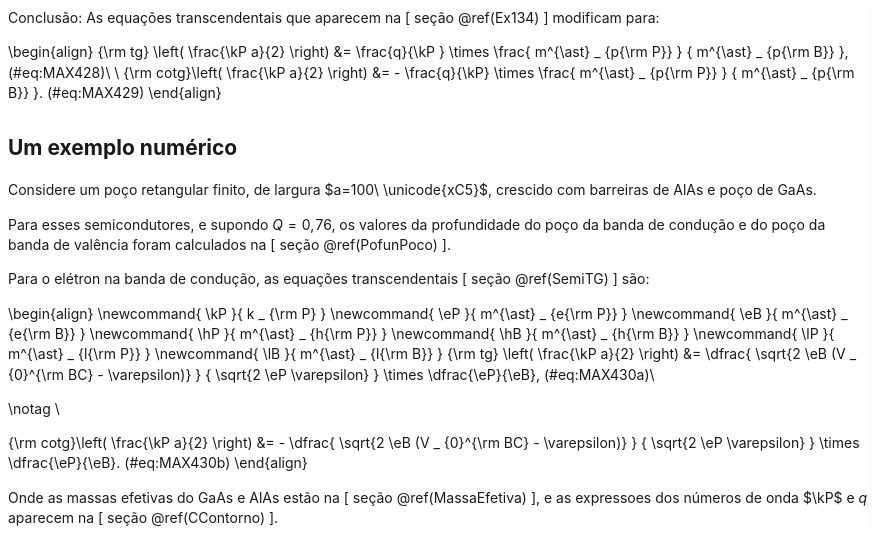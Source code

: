 
Conclusão: As equações transcendentais que aparecem na [ seção \@ref(Ex134) ]
modificam para:

\begin{align}
   {\rm tg}  \left( \frac{\kP a}{2} \right) &= 
   \frac{q}{\kP } \times \frac{  m^{\ast} _ {p{\rm P}} } { m^{\ast} _ {p{\rm B}} }, (\#eq:MAX428)\\
\\
   {\rm cotg}\left( \frac{\kP a}{2} \right) &= -
   \frac{q}{\kP}  \times \frac{  m^{\ast} _ {p{\rm P}} } { m^{\ast} _ {p{\rm B}} }. (\#eq:MAX429)
\end{align}





## Um exemplo numérico


Considere um poço retangular finito,
de largura  $a=100\ \unicode{xC5}$,
crescido com barreiras de AlAs e poço de GaAs.

Para esses semicondutores,
e supondo $Q=0,\!76$,
os valores da profundidade do poço da banda de condução e do poço da banda de valência
foram calculados na 
[ seção \@ref(PofunPoco) ].


Para o elétron na banda de condução, as equações transcendentais [ seção \@ref(SemiTG) ] são:

\begin{align}
\newcommand{ \kP }{ k _ {\rm P} }
\newcommand{ \eP }{ m^{\ast} _ {e{\rm P}} }
\newcommand{ \eB }{ m^{\ast} _ {e{\rm B}} }
\newcommand{ \hP }{ m^{\ast} _ {h{\rm P}} }
\newcommand{ \hB }{ m^{\ast} _ {h{\rm B}} }
\newcommand{ \lP }{ m^{\ast} _ {l{\rm P}} }
\newcommand{ \lB }{ m^{\ast} _ {l{\rm B}} }
{\rm tg} \left( \frac{\kP a}{2} \right) &= 
\dfrac{ \sqrt{2 \eB (V _ {0}^{\rm BC} - \varepsilon)} }
      { \sqrt{2 \eP \varepsilon} } 
\times \dfrac{\eP}{\eB}, (\#eq:MAX430a)\\

\notag \\

{\rm cotg}\left( \frac{\kP a}{2} \right) &= -
\dfrac{ \sqrt{2 \eB (V _ {0}^{\rm BC} - \varepsilon)} }
      { \sqrt{2 \eP \varepsilon} } 
\times \dfrac{\eP}{\eB}. (\#eq:MAX430b)
\end{align}


Onde as massas efetivas do GaAs e AlAs estão na 
[ seção \@ref(MassaEfetiva) ],
e as expressoes dos números de onda $\kP$ e $q$ aparecem na [ seção \@ref(CContorno) ].
